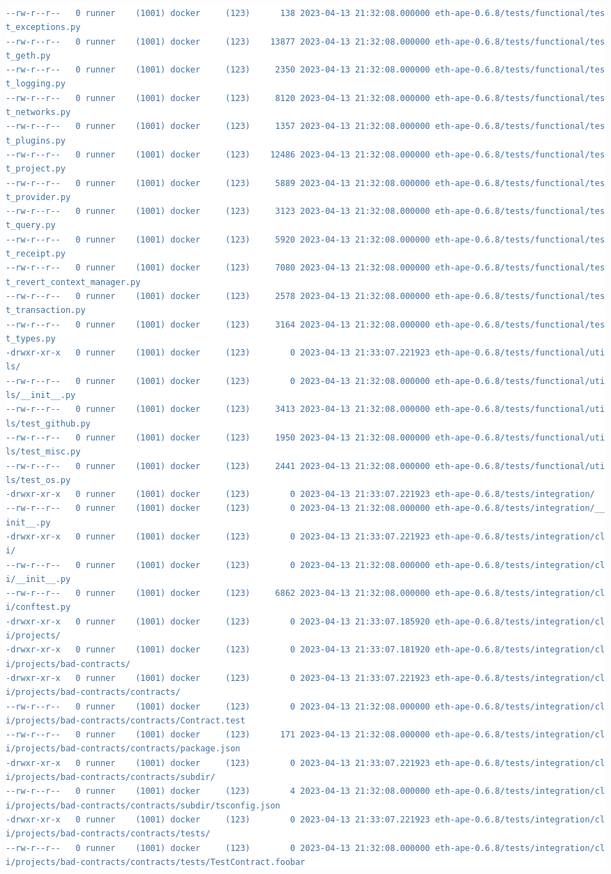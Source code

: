 ```diff
--rw-r--r--   0 runner    (1001) docker     (123)      138 2023-04-13 21:32:08.000000 eth-ape-0.6.8/tests/functional/test_exceptions.py
--rw-r--r--   0 runner    (1001) docker     (123)    13877 2023-04-13 21:32:08.000000 eth-ape-0.6.8/tests/functional/test_geth.py
--rw-r--r--   0 runner    (1001) docker     (123)     2350 2023-04-13 21:32:08.000000 eth-ape-0.6.8/tests/functional/test_logging.py
--rw-r--r--   0 runner    (1001) docker     (123)     8120 2023-04-13 21:32:08.000000 eth-ape-0.6.8/tests/functional/test_networks.py
--rw-r--r--   0 runner    (1001) docker     (123)     1357 2023-04-13 21:32:08.000000 eth-ape-0.6.8/tests/functional/test_plugins.py
--rw-r--r--   0 runner    (1001) docker     (123)    12486 2023-04-13 21:32:08.000000 eth-ape-0.6.8/tests/functional/test_project.py
--rw-r--r--   0 runner    (1001) docker     (123)     5889 2023-04-13 21:32:08.000000 eth-ape-0.6.8/tests/functional/test_provider.py
--rw-r--r--   0 runner    (1001) docker     (123)     3123 2023-04-13 21:32:08.000000 eth-ape-0.6.8/tests/functional/test_query.py
--rw-r--r--   0 runner    (1001) docker     (123)     5920 2023-04-13 21:32:08.000000 eth-ape-0.6.8/tests/functional/test_receipt.py
--rw-r--r--   0 runner    (1001) docker     (123)     7080 2023-04-13 21:32:08.000000 eth-ape-0.6.8/tests/functional/test_revert_context_manager.py
--rw-r--r--   0 runner    (1001) docker     (123)     2578 2023-04-13 21:32:08.000000 eth-ape-0.6.8/tests/functional/test_transaction.py
--rw-r--r--   0 runner    (1001) docker     (123)     3164 2023-04-13 21:32:08.000000 eth-ape-0.6.8/tests/functional/test_types.py
-drwxr-xr-x   0 runner    (1001) docker     (123)        0 2023-04-13 21:33:07.221923 eth-ape-0.6.8/tests/functional/utils/
--rw-r--r--   0 runner    (1001) docker     (123)        0 2023-04-13 21:32:08.000000 eth-ape-0.6.8/tests/functional/utils/__init__.py
--rw-r--r--   0 runner    (1001) docker     (123)     3413 2023-04-13 21:32:08.000000 eth-ape-0.6.8/tests/functional/utils/test_github.py
--rw-r--r--   0 runner    (1001) docker     (123)     1950 2023-04-13 21:32:08.000000 eth-ape-0.6.8/tests/functional/utils/test_misc.py
--rw-r--r--   0 runner    (1001) docker     (123)     2441 2023-04-13 21:32:08.000000 eth-ape-0.6.8/tests/functional/utils/test_os.py
-drwxr-xr-x   0 runner    (1001) docker     (123)        0 2023-04-13 21:33:07.221923 eth-ape-0.6.8/tests/integration/
--rw-r--r--   0 runner    (1001) docker     (123)        0 2023-04-13 21:32:08.000000 eth-ape-0.6.8/tests/integration/__init__.py
-drwxr-xr-x   0 runner    (1001) docker     (123)        0 2023-04-13 21:33:07.221923 eth-ape-0.6.8/tests/integration/cli/
--rw-r--r--   0 runner    (1001) docker     (123)        0 2023-04-13 21:32:08.000000 eth-ape-0.6.8/tests/integration/cli/__init__.py
--rw-r--r--   0 runner    (1001) docker     (123)     6862 2023-04-13 21:32:08.000000 eth-ape-0.6.8/tests/integration/cli/conftest.py
-drwxr-xr-x   0 runner    (1001) docker     (123)        0 2023-04-13 21:33:07.185920 eth-ape-0.6.8/tests/integration/cli/projects/
-drwxr-xr-x   0 runner    (1001) docker     (123)        0 2023-04-13 21:33:07.181920 eth-ape-0.6.8/tests/integration/cli/projects/bad-contracts/
-drwxr-xr-x   0 runner    (1001) docker     (123)        0 2023-04-13 21:33:07.221923 eth-ape-0.6.8/tests/integration/cli/projects/bad-contracts/contracts/
--rw-r--r--   0 runner    (1001) docker     (123)        0 2023-04-13 21:32:08.000000 eth-ape-0.6.8/tests/integration/cli/projects/bad-contracts/contracts/Contract.test
--rw-r--r--   0 runner    (1001) docker     (123)      171 2023-04-13 21:32:08.000000 eth-ape-0.6.8/tests/integration/cli/projects/bad-contracts/contracts/package.json
-drwxr-xr-x   0 runner    (1001) docker     (123)        0 2023-04-13 21:33:07.221923 eth-ape-0.6.8/tests/integration/cli/projects/bad-contracts/contracts/subdir/
--rw-r--r--   0 runner    (1001) docker     (123)        4 2023-04-13 21:32:08.000000 eth-ape-0.6.8/tests/integration/cli/projects/bad-contracts/contracts/subdir/tsconfig.json
-drwxr-xr-x   0 runner    (1001) docker     (123)        0 2023-04-13 21:33:07.221923 eth-ape-0.6.8/tests/integration/cli/projects/bad-contracts/contracts/tests/
--rw-r--r--   0 runner    (1001) docker     (123)        0 2023-04-13 21:32:08.000000 eth-ape-0.6.8/tests/integration/cli/projects/bad-contracts/contracts/tests/TestContract.foobar
```
